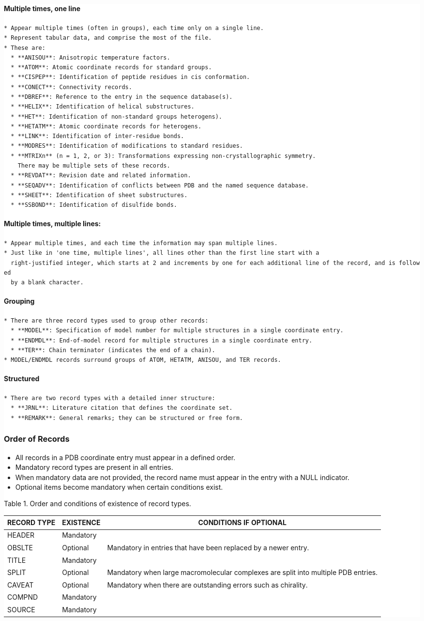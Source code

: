   #### Multiple times, one line
    * Appear multiple times (often in groups), each time only on a single line.
    * Represent tabular data, and comprise the most of the file.
    * These are:
      * **ANISOU**: Anisotropic temperature factors. 
      * **ATOM**: Atomic coordinate records for standard groups. 
      * **CISPEP**: Identification of peptide residues in cis conformation. 
      * **CONECT**: Connectivity records. 
      * **DBREF**: Reference to the entry in the sequence database(s). 
      * **HELIX**: Identification of helical substructures. 
      * **HET**: Identification of non-standard groups heterogens). 
      * **HETATM**: Atomic coordinate records for heterogens. 
      * **LINK**: Identification of inter-residue bonds. 
      * **MODRES**: Identification of modifications to standard residues. 
      * **MTRIXn** (n = 1, 2, or 3): Transformations expressing non-crystallographic symmetry. 
        There may be multiple sets of these records. 
      * **REVDAT**: Revision date and related information. 
      * **SEQADV**: Identification of conflicts between PDB and the named sequence database. 
      * **SHEET**: Identification of sheet substructures. 
      * **SSBOND**: Identification of disulfide bonds.

  #### Multiple times, multiple lines:
    * Appear multiple times, and each time the information may span multiple lines.
    * Just like in 'one time, multiple lines', all lines other than the first line start with a 
      right-justified integer, which starts at 2 and increments by one for each additional line of the record, and is followed 
      by a blank character.
  
  #### Grouping
    * There are three record types used to group other records:
      * **MODEL**: Specification of model number for multiple structures in a single coordinate entry.
      * **ENDMDL**: End-of-model record for multiple structures in a single coordinate entry.
      * **TER**: Chain terminator (indicates the end of a chain).
    * MODEL/ENDMDL records surround groups of ATOM, HETATM, ANISOU, and TER records.
  
  #### Structured
    * There are two record types with a detailed inner structure:
      * **JRNL**: Literature citation that defines the coordinate set. 
      * **REMARK**: General remarks; they can be structured or free form.

### Order of Records
 * All records in a PDB coordinate entry must appear in a defined order. 
 * Mandatory record types are present in all entries. 
 * When mandatory data are not provided, the record name must appear in the entry with a NULL indicator. 
 * Optional items become mandatory when certain conditions exist.

 Table 1. Order and conditions of existence of record types.

| RECORD TYPE          | EXISTENCE | CONDITIONS IF OPTIONAL                                                                                                      |
|----------------------|-----------|-----------------------------------------------------------------------------------------------------------------------------|
| HEADER               | Mandatory |                                                                                                                             |
| OBSLTE               | Optional  | Mandatory in entries that have been replaced by a newer entry.                                                              |
| TITLE                | Mandatory |                                                                                                                             |
| SPLIT                | Optional  | Mandatory when large macromolecular complexes are split into multiple PDB entries.                                          |
| CAVEAT               | Optional  | Mandatory when there are outstanding errors such as chirality.                                                              |
| COMPND               | Mandatory |                                                                                                                             |
| SOURCE               | Mandatory |                                                                                                                             |